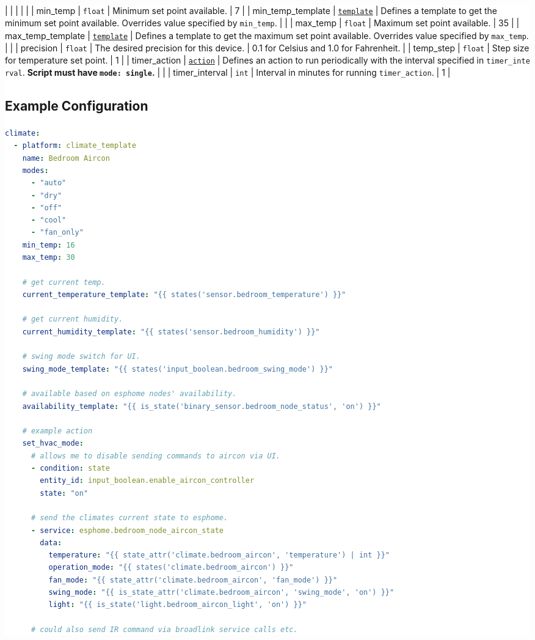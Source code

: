 |                                  |                                                                           |                                                                                                                                                                                                                                                                                                 |                                                                  |
| min_temp                         | `float`                                                                   | Minimum set point available.                                                                                                                                                                                                                                                                    | 7                                                                |
| min_temp_template                | [`template`](https://www.home-assistant.io/docs/configuration/templating) | Defines a template to get the minimum set point available. Overrides value specified by `min_temp`.                                                                                                                                                                                             |                                                                  |
| max_temp                         | `float`                                                                   | Maximum set point available.                                                                                                                                                                                                                                                                    | 35                                                               |
| max_temp_template                | [`template`](https://www.home-assistant.io/docs/configuration/templating) | Defines a template to get the maximum set point available. Overrides value specified by `max_temp`.                                                                                                                                                                                             |                                                                  |
| precision                        | `float`                                                                   | The desired precision for this device.                                                                                                                                                                                                                                                          | 0.1 for Celsius and 1.0 for Fahrenheit.                          |
| temp_step                        | `float`                                                                   | Step size for temperature set point.                                                                                                                                                                                                                                                            | 1                                                                |
| timer_action                     | [`action`](https://www.home-assistant.io/docs/scripts)                    | Defines an action to run periodically with the interval specified in `timer_interval`. **Script must have `mode: single`.**                                                                                                                                                                     |                                                                  |
| timer_interval                   | `int`                                                                     | Interval in minutes for running `timer_action`.                                                                                                                                                                                                                                                 | 1                                                                |

## Example Configuration

```yaml
climate:
  - platform: climate_template
    name: Bedroom Aircon
    modes:
      - "auto"
      - "dry"
      - "off"
      - "cool"
      - "fan_only"
    min_temp: 16
    max_temp: 30

    # get current temp.
    current_temperature_template: "{{ states('sensor.bedroom_temperature') }}"

    # get current humidity.
    current_humidity_template: "{{ states('sensor.bedroom_humidity') }}"

    # swing mode switch for UI.
    swing_mode_template: "{{ states('input_boolean.bedroom_swing_mode') }}"

    # available based on esphome nodes' availability.
    availability_template: "{{ is_state('binary_sensor.bedroom_node_status', 'on') }}"

    # example action
    set_hvac_mode:
      # allows me to disable sending commands to aircon via UI.
      - condition: state
        entity_id: input_boolean.enable_aircon_controller
        state: "on"

      # send the climates current state to esphome.
      - service: esphome.bedroom_node_aircon_state
        data:
          temperature: "{{ state_attr('climate.bedroom_aircon', 'temperature') | int }}"
          operation_mode: "{{ states('climate.bedroom_aircon') }}"
          fan_mode: "{{ state_attr('climate.bedroom_aircon', 'fan_mode') }}"
          swing_mode: "{{ is_state_attr('climate.bedroom_aircon', 'swing_mode', 'on') }}"
          light: "{{ is_state('light.bedroom_aircon_light', 'on') }}"

      # could also send IR command via broadlink service calls etc.
```
